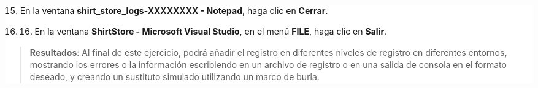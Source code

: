 15. En la ventana **shirt_store_logs-XXXXXXXX - Notepad**, haga clic en **Cerrar**.

16. 16. En la ventana **ShirtStore - Microsoft Visual Studio**, en el menú **FILE**, haga clic en **Salir**.

>**Resultados**: Al final de este ejercicio, podrá añadir el registro en diferentes niveles de registro en diferentes entornos, mostrando los errores o la información escribiendo en un archivo de registro o en una salida de consola en el formato deseado, y creando un sustituto simulado utilizando un marco de burla.













